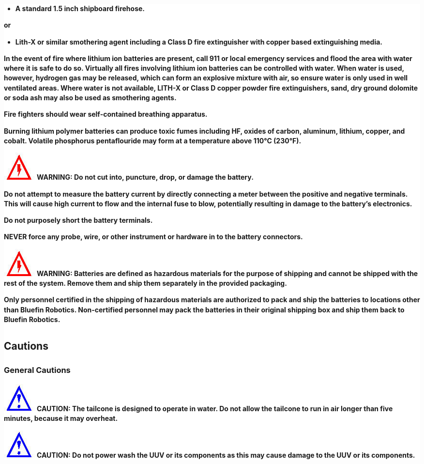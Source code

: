 * **A standard 1.5 inch shipboard firehose.**
 
**or**

* **Lith-X or similar smothering agent including a Class D fire extinguisher with copper based extinguishing media.**

**In the event of fire where lithium ion batteries are present, call 911 or local emergency services and flood the area with water where it is safe to do so. Virtually all fires involving lithium ion batteries can be controlled with water. When water is used, however, hydrogen gas may be released, which can form an explosive mixture with air, so ensure water is only used in well ventilated areas. Where water is not available, LITH-X or Class D copper powder fire extinguishers, sand, dry ground dolomite or soda ash may also be used as smothering agents.**

**Fire fighters should wear self-contained breathing apparatus.**

**Burning lithium polymer batteries can produce toxic fumes including HF, oxides of carbon, aluminum, lithium, copper, and cobalt. Volatile phosphorus pentaflouride may form at a temperature above 110°C (230°F).**

![Warning](https://github.com/jmurphy-bluefin/Technical-Publications-Test/blob/master/Images/icon-warning.jpg)	**WARNING: Do not cut into, puncture, drop, or damage the battery.**

**Do not attempt to measure the battery current by directly connecting a meter between the positive and negative terminals. This will cause high current to flow and the internal fuse to blow, potentially resulting in damage to the battery’s electronics.**

**Do not purposely short the battery terminals.**

**NEVER force any probe, wire, or other instrument or hardware in to the battery connectors.**


![Warning](https://github.com/jmurphy-bluefin/Technical-Publications-Test/blob/master/Images/icon-warning.jpg)	**WARNING: Batteries are defined as hazardous materials for the purpose of shipping and cannot be shipped with the rest of the system. Remove them and ship them separately in the provided packaging.**

**Only personnel certified in the shipping of hazardous materials are authorized to pack and ship the batteries to locations other than Bluefin Robotics. Non-certified personnel may pack the batteries in their original shipping box and ship them back to Bluefin Robotics.**

## Cautions

### General Cautions

![Caution](https://github.com/jmurphy-bluefin/Technical-Publications-Test/blob/master/Images/icon-caution.jpg)
 **CAUTION: The tailcone is designed to operate in water. Do not allow the tailcone to run in air longer than five minutes, because it may overheat.**

![Caution](https://github.com/jmurphy-bluefin/Technical-Publications-Test/blob/master/Images/icon-caution.jpg)
 **CAUTION: Do not power wash the UUV or its components as this may cause damage to the UUV or its components.**
